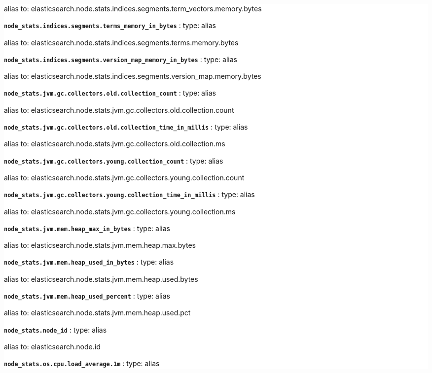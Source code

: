 alias to: elasticsearch.node.stats.indices.segments.term_vectors.memory.bytes


**`node_stats.indices.segments.terms_memory_in_bytes`**
:   type: alias

alias to: elasticsearch.node.stats.indices.segments.terms.memory.bytes


**`node_stats.indices.segments.version_map_memory_in_bytes`**
:   type: alias

alias to: elasticsearch.node.stats.indices.segments.version_map.memory.bytes


**`node_stats.jvm.gc.collectors.old.collection_count`**
:   type: alias

alias to: elasticsearch.node.stats.jvm.gc.collectors.old.collection.count


**`node_stats.jvm.gc.collectors.old.collection_time_in_millis`**
:   type: alias

alias to: elasticsearch.node.stats.jvm.gc.collectors.old.collection.ms


**`node_stats.jvm.gc.collectors.young.collection_count`**
:   type: alias

alias to: elasticsearch.node.stats.jvm.gc.collectors.young.collection.count


**`node_stats.jvm.gc.collectors.young.collection_time_in_millis`**
:   type: alias

alias to: elasticsearch.node.stats.jvm.gc.collectors.young.collection.ms


**`node_stats.jvm.mem.heap_max_in_bytes`**
:   type: alias

alias to: elasticsearch.node.stats.jvm.mem.heap.max.bytes


**`node_stats.jvm.mem.heap_used_in_bytes`**
:   type: alias

alias to: elasticsearch.node.stats.jvm.mem.heap.used.bytes


**`node_stats.jvm.mem.heap_used_percent`**
:   type: alias

alias to: elasticsearch.node.stats.jvm.mem.heap.used.pct


**`node_stats.node_id`**
:   type: alias

alias to: elasticsearch.node.id


**`node_stats.os.cpu.load_average.1m`**
:   type: alias
